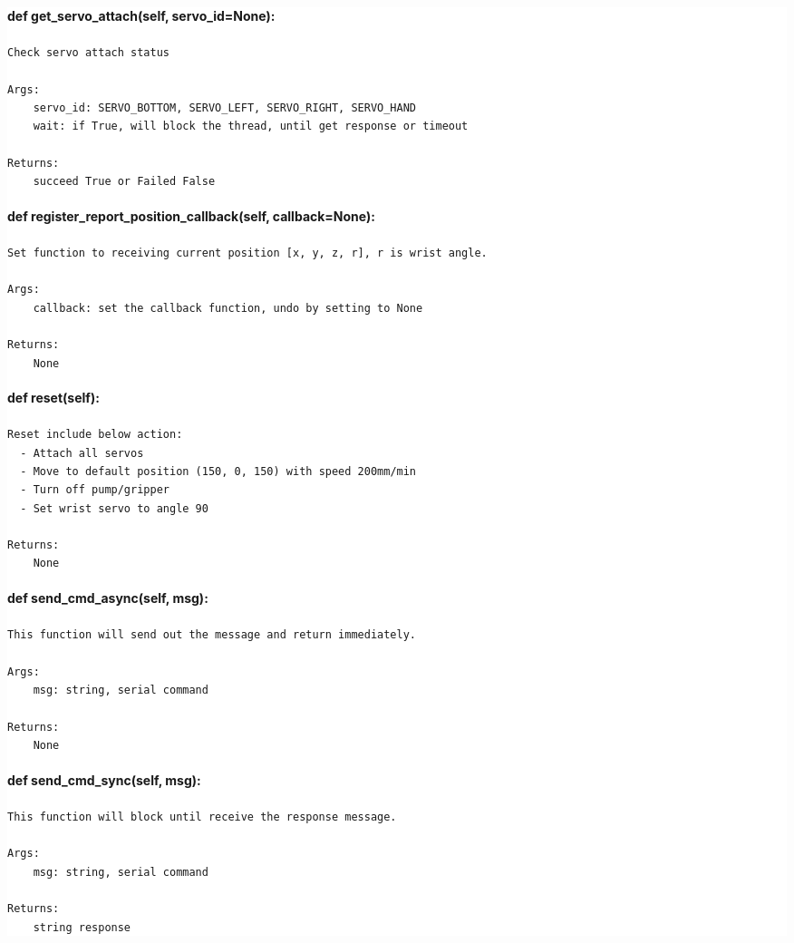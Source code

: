 #### def __get_servo_attach__(self, servo_id=None):

```
Check servo attach status

Args:
    servo_id: SERVO_BOTTOM, SERVO_LEFT, SERVO_RIGHT, SERVO_HAND
    wait: if True, will block the thread, until get response or timeout

Returns:
    succeed True or Failed False
```

#### def __register_report_position_callback__(self, callback=None):

```
Set function to receiving current position [x, y, z, r], r is wrist angle.

Args:
    callback: set the callback function, undo by setting to None

Returns:
    None
```

#### def __reset__(self):

```
Reset include below action:
  - Attach all servos
  - Move to default position (150, 0, 150) with speed 200mm/min
  - Turn off pump/gripper
  - Set wrist servo to angle 90

Returns:
    None
```

#### def __send_cmd_async__(self, msg):

```
This function will send out the message and return immediately.

Args:
    msg: string, serial command

Returns:
    None
```

#### def __send_cmd_sync__(self, msg):

```
This function will block until receive the response message.

Args:
    msg: string, serial command

Returns:
    string response
```
